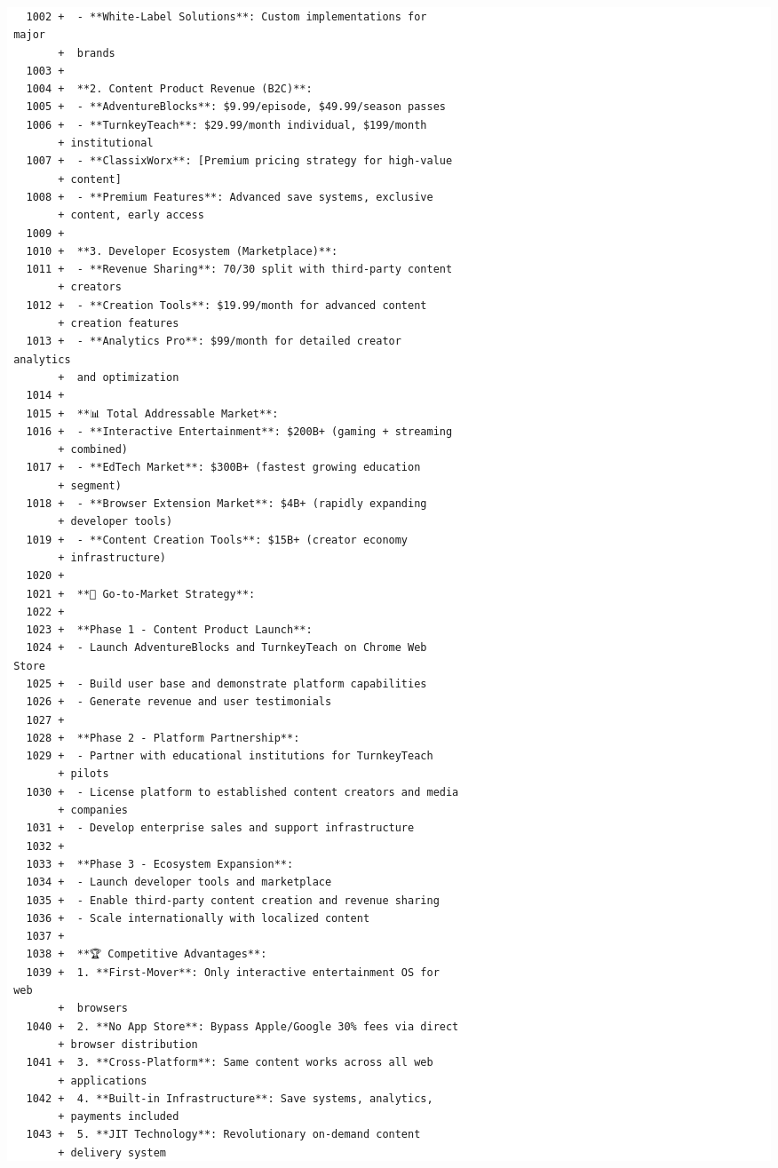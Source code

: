        1002 +  - **White-Label Solutions**: Custom implementations for 
     major
            +  brands
       1003 +  
       1004 +  **2. Content Product Revenue (B2C)**:
       1005 +  - **AdventureBlocks**: $9.99/episode, $49.99/season passes
       1006 +  - **TurnkeyTeach**: $29.99/month individual, $199/month 
            + institutional  
       1007 +  - **ClassixWorx**: [Premium pricing strategy for high-value 
            + content]
       1008 +  - **Premium Features**: Advanced save systems, exclusive 
            + content, early access
       1009 +  
       1010 +  **3. Developer Ecosystem (Marketplace)**:
       1011 +  - **Revenue Sharing**: 70/30 split with third-party content 
            + creators
       1012 +  - **Creation Tools**: $19.99/month for advanced content 
            + creation features
       1013 +  - **Analytics Pro**: $99/month for detailed creator 
     analytics
            +  and optimization
       1014 +  
       1015 +  **📊 Total Addressable Market**:
       1016 +  - **Interactive Entertainment**: $200B+ (gaming + streaming 
            + combined)
       1017 +  - **EdTech Market**: $300B+ (fastest growing education 
            + segment)
       1018 +  - **Browser Extension Market**: $4B+ (rapidly expanding 
            + developer tools)
       1019 +  - **Content Creation Tools**: $15B+ (creator economy 
            + infrastructure)
       1020 +  
       1021 +  **🎯 Go-to-Market Strategy**:
       1022 +  
       1023 +  **Phase 1 - Content Product Launch**:
       1024 +  - Launch AdventureBlocks and TurnkeyTeach on Chrome Web 
     Store
       1025 +  - Build user base and demonstrate platform capabilities
       1026 +  - Generate revenue and user testimonials
       1027 +  
       1028 +  **Phase 2 - Platform Partnership**:
       1029 +  - Partner with educational institutions for TurnkeyTeach 
            + pilots
       1030 +  - License platform to established content creators and media 
            + companies
       1031 +  - Develop enterprise sales and support infrastructure
       1032 +  
       1033 +  **Phase 3 - Ecosystem Expansion**:
       1034 +  - Launch developer tools and marketplace
       1035 +  - Enable third-party content creation and revenue sharing
       1036 +  - Scale internationally with localized content
       1037 +  
       1038 +  **🏆 Competitive Advantages**:
       1039 +  1. **First-Mover**: Only interactive entertainment OS for 
     web
            +  browsers
       1040 +  2. **No App Store**: Bypass Apple/Google 30% fees via direct 
            + browser distribution
       1041 +  3. **Cross-Platform**: Same content works across all web 
            + applications
       1042 +  4. **Built-in Infrastructure**: Save systems, analytics, 
            + payments included
       1043 +  5. **JIT Technology**: Revolutionary on-demand content 
            + delivery system